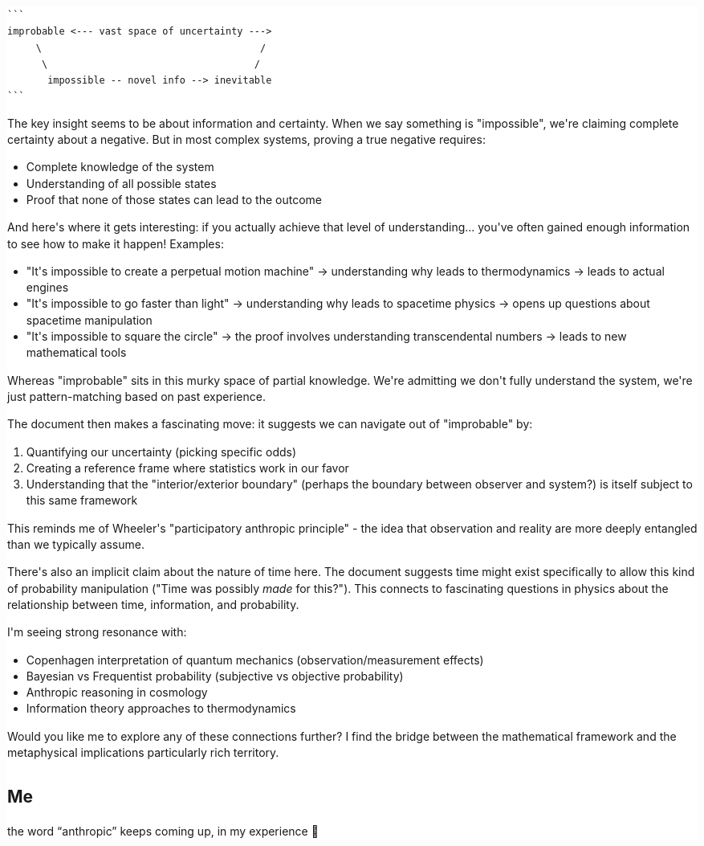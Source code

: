     ```
    improbable <--- vast space of uncertainty --->
         \                                      /
          \                                    /
           impossible -- novel info --> inevitable
    ```

The key insight seems to be about information and certainty. When we say something is "impossible", we're claiming complete certainty about a negative. But in most complex systems, proving a true negative requires:

* Complete knowledge of the system
* Understanding of all possible states
* Proof that none of those states can lead to the outcome

And here's where it gets interesting: if you actually achieve that level of understanding... you've often gained enough information to see how to make it happen! Examples:

* "It's impossible to create a perpetual motion machine" → understanding why leads to thermodynamics → leads to actual engines
* "It's impossible to go faster than light" → understanding why leads to spacetime physics → opens up questions about spacetime manipulation
* "It's impossible to square the circle" → the proof involves understanding transcendental numbers → leads to new mathematical tools

Whereas "improbable" sits in this murky space of partial knowledge. We're admitting we don't fully understand the system, we're just pattern-matching based on past experience.

The document then makes a fascinating move: it suggests we can navigate out of "improbable" by:

1. Quantifying our uncertainty (picking specific odds)
2. Creating a reference frame where statistics work in our favor
3. Understanding that the "interior/exterior boundary" (perhaps the boundary between observer and system?) is itself subject to this same framework

This reminds me of Wheeler's "participatory anthropic principle" - the idea that observation and reality are more deeply entangled than we typically assume.

There's also an implicit claim about the nature of time here. The document suggests time might exist specifically to allow this kind of probability manipulation ("Time was possibly _made_ for this?"). This connects to fascinating questions in physics about the relationship between time, information, and probability.

I'm seeing strong resonance with:

* Copenhagen interpretation of quantum mechanics (observation/measurement effects)
* Bayesian vs Frequentist probability (subjective vs objective probability)
* Anthropic reasoning in cosmology
* Information theory approaches to thermodynamics

Would you like me to explore any of these connections further? I find the bridge between the mathematical framework and the metaphysical implications particularly rich territory.

## Me

the word “anthropic” keeps coming up, in my experience 🤔
